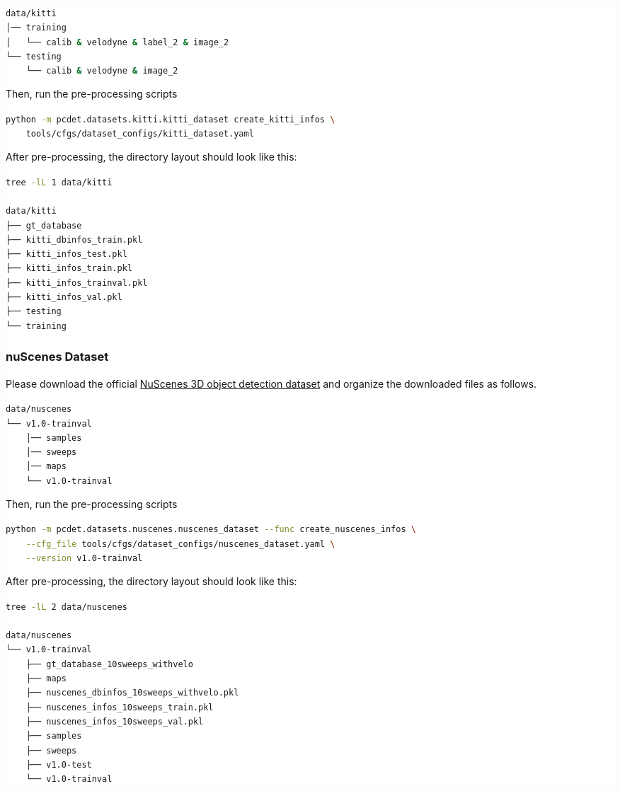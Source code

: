 ```bash
data/kitti
│── training
│   └── calib & velodyne & label_2 & image_2
└── testing
    └── calib & velodyne & image_2
```

Then, run the pre-processing scripts

```bash
python -m pcdet.datasets.kitti.kitti_dataset create_kitti_infos \
    tools/cfgs/dataset_configs/kitti_dataset.yaml
```

After pre-processing, the directory layout should look like this:

```bash
tree -lL 1 data/kitti

data/kitti
├── gt_database
├── kitti_dbinfos_train.pkl
├── kitti_infos_test.pkl
├── kitti_infos_train.pkl
├── kitti_infos_trainval.pkl
├── kitti_infos_val.pkl
├── testing
└── training
```

### nuScenes Dataset

Please download the official [NuScenes 3D object detection dataset](https://www.nuscenes.org/download) and
organize the downloaded files as follows.

```bash
data/nuscenes
└── v1.0-trainval
    │── samples
    │── sweeps
    │── maps
    └── v1.0-trainval
```

Then, run the pre-processing scripts

```bash
python -m pcdet.datasets.nuscenes.nuscenes_dataset --func create_nuscenes_infos \
    --cfg_file tools/cfgs/dataset_configs/nuscenes_dataset.yaml \
    --version v1.0-trainval
```

After pre-processing, the directory layout should look like this:

```bash
tree -lL 2 data/nuscenes

data/nuscenes
└── v1.0-trainval
    ├── gt_database_10sweeps_withvelo
    ├── maps
    ├── nuscenes_dbinfos_10sweeps_withvelo.pkl
    ├── nuscenes_infos_10sweeps_train.pkl
    ├── nuscenes_infos_10sweeps_val.pkl
    ├── samples
    ├── sweeps
    ├── v1.0-test
    └── v1.0-trainval
```